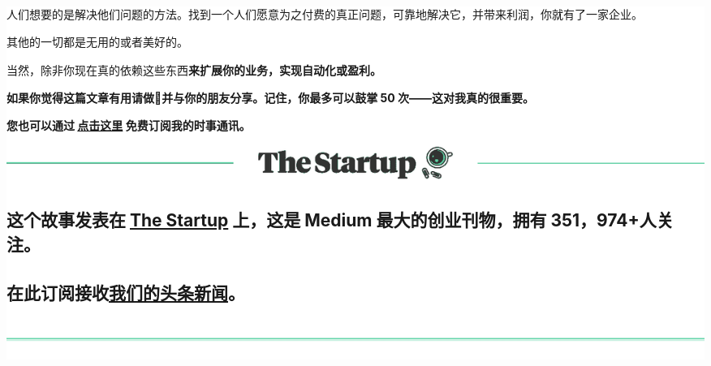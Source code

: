 人们想要的是解决他们问题的方法。找到一个人们愿意为之付费的真正问题，可靠地解决它，并带来利润，你就有了一家企业。

其他的一切都是无用的或者美好的。

当然，除非你现在真的依赖这些东西**来扩展你的业务，实现自动化或盈利。**

****如果你觉得这篇文章有用请做👏并与你的朋友分享。记住，你最多可以鼓掌 50 次——这对我真的很重要。****

****您也可以通过** [**点击这里**](https://mailchi.mp/b0d1e1fba452/struggle-first-thrive-later) **免费订阅我的时事通讯。****

**[![](img/308a8d84fb9b2fab43d66c117fcc4bb4.png)](https://medium.com/swlh)**

## **这个故事发表在 [The Startup](https://medium.com/swlh) 上，这是 Medium 最大的创业刊物，拥有 351，974+人关注。**

## **在此订阅接收[我们的头条新闻](http://growthsupply.com/the-startup-newsletter/)。**

**[![](img/b0164736ea17a63403e660de5dedf91a.png)](https://medium.com/swlh)**